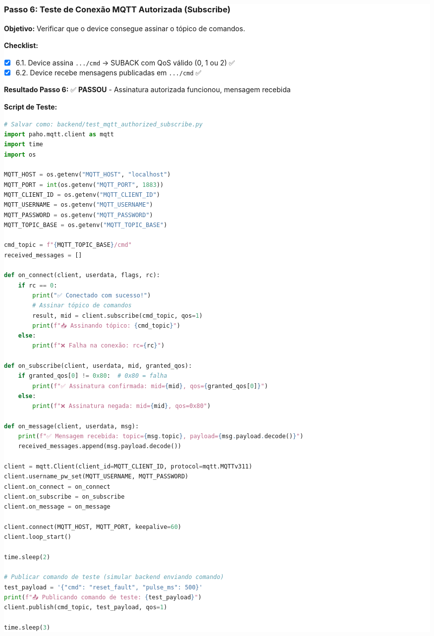 
### Passo 6: Teste de Conexão MQTT Autorizada (Subscribe)

**Objetivo:** Verificar que o device consegue assinar o tópico de comandos.

**Checklist:**

- [x] 6.1. Device assina `.../cmd` → SUBACK com QoS válido (0, 1 ou 2) ✅
- [x] 6.2. Device recebe mensagens publicadas em `.../cmd` ✅

**Resultado Passo 6:** ✅ **PASSOU** - Assinatura autorizada funcionou, mensagem recebida

**Script de Teste:**

```python
# Salvar como: backend/test_mqtt_authorized_subscribe.py
import paho.mqtt.client as mqtt
import time
import os

MQTT_HOST = os.getenv("MQTT_HOST", "localhost")
MQTT_PORT = int(os.getenv("MQTT_PORT", 1883))
MQTT_CLIENT_ID = os.getenv("MQTT_CLIENT_ID")
MQTT_USERNAME = os.getenv("MQTT_USERNAME")
MQTT_PASSWORD = os.getenv("MQTT_PASSWORD")
MQTT_TOPIC_BASE = os.getenv("MQTT_TOPIC_BASE")

cmd_topic = f"{MQTT_TOPIC_BASE}/cmd"
received_messages = []

def on_connect(client, userdata, flags, rc):
    if rc == 0:
        print("✅ Conectado com sucesso!")
        # Assinar tópico de comandos
        result, mid = client.subscribe(cmd_topic, qos=1)
        print(f"📥 Assinando tópico: {cmd_topic}")
    else:
        print(f"❌ Falha na conexão: rc={rc}")

def on_subscribe(client, userdata, mid, granted_qos):
    if granted_qos[0] != 0x80:  # 0x80 = falha
        print(f"✅ Assinatura confirmada: mid={mid}, qos={granted_qos[0]}")
    else:
        print(f"❌ Assinatura negada: mid={mid}, qos=0x80")

def on_message(client, userdata, msg):
    print(f"✅ Mensagem recebida: topic={msg.topic}, payload={msg.payload.decode()}")
    received_messages.append(msg.payload.decode())

client = mqtt.Client(client_id=MQTT_CLIENT_ID, protocol=mqtt.MQTTv311)
client.username_pw_set(MQTT_USERNAME, MQTT_PASSWORD)
client.on_connect = on_connect
client.on_subscribe = on_subscribe
client.on_message = on_message

client.connect(MQTT_HOST, MQTT_PORT, keepalive=60)
client.loop_start()

time.sleep(2)

# Publicar comando de teste (simular backend enviando comando)
test_payload = '{"cmd": "reset_fault", "pulse_ms": 500}'
print(f"📤 Publicando comando de teste: {test_payload}")
client.publish(cmd_topic, test_payload, qos=1)

time.sleep(3)
```